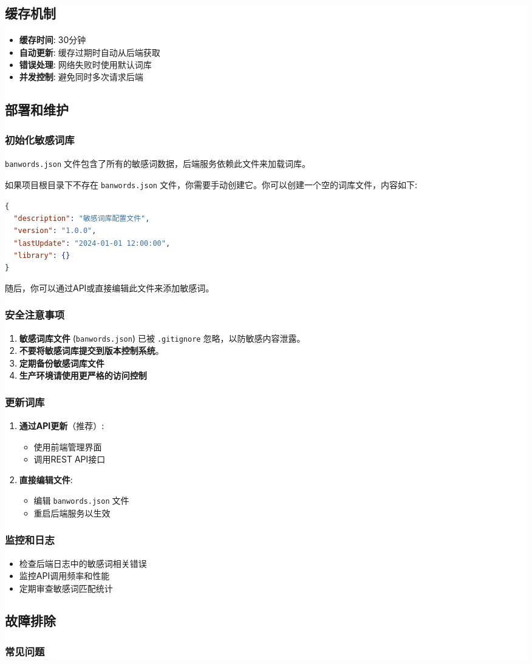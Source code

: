 ## 缓存机制

- **缓存时间**: 30分钟
- **自动更新**: 缓存过期时自动从后端获取
- **错误处理**: 网络失败时使用默认词库
- **并发控制**: 避免同时多次请求后端

## 部署和维护

### 初始化敏感词库

`banwords.json` 文件包含了所有的敏感词数据，后端服务依赖此文件来加载词库。

如果项目根目录下不存在 `banwords.json` 文件，你需要手动创建它。你可以创建一个空的词库文件，内容如下:

```json
{
  "description": "敏感词库配置文件",
  "version": "1.0.0",
  "lastUpdate": "2024-01-01 12:00:00",
  "library": {}
}
```

随后，你可以通过API或直接编辑此文件来添加敏感词。

### 安全注意事项

1.  **敏感词库文件** (`banwords.json`) 已被 `.gitignore` 忽略，以防敏感内容泄露。
2.  **不要将敏感词库提交到版本控制系统**。
3. **定期备份敏感词库文件**
4. **生产环境请使用更严格的访问控制**

### 更新词库

1. **通过API更新**（推荐）:
   - 使用前端管理界面
   - 调用REST API接口

2. **直接编辑文件**:
   - 编辑 `banwords.json` 文件
   - 重启后端服务以生效

### 监控和日志

- 检查后端日志中的敏感词相关错误
- 监控API调用频率和性能
- 定期审查敏感词匹配统计

## 故障排除

### 常见问题
